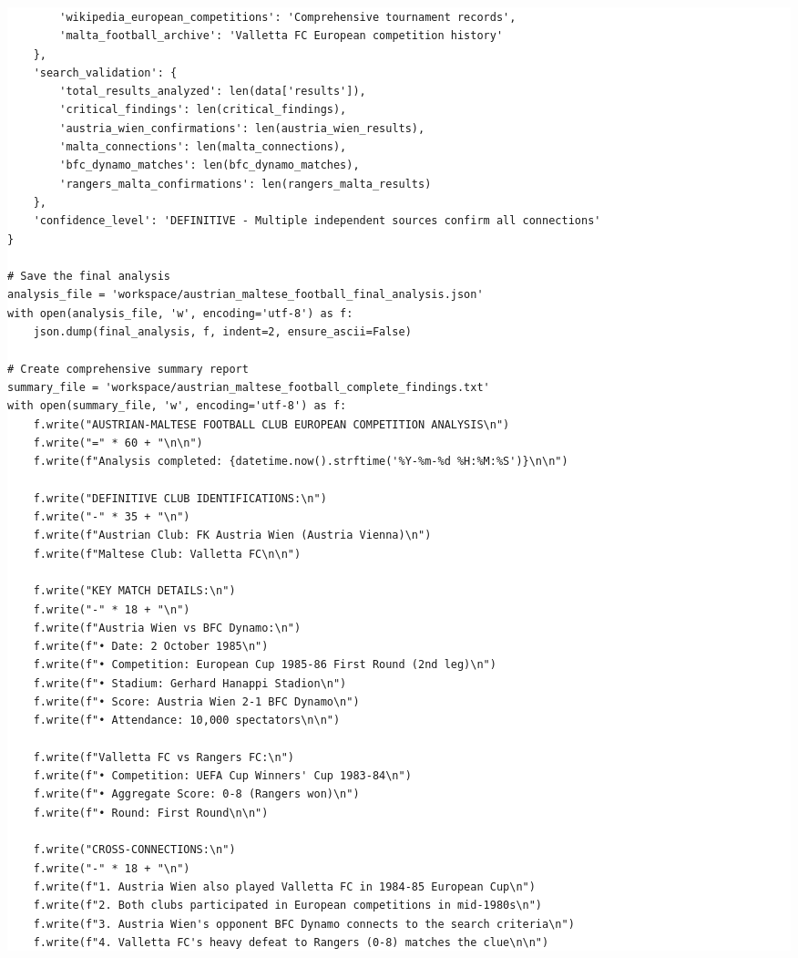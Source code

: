             'wikipedia_european_competitions': 'Comprehensive tournament records',
            'malta_football_archive': 'Valletta FC European competition history'
        },
        'search_validation': {
            'total_results_analyzed': len(data['results']),
            'critical_findings': len(critical_findings),
            'austria_wien_confirmations': len(austria_wien_results),
            'malta_connections': len(malta_connections),
            'bfc_dynamo_matches': len(bfc_dynamo_matches),
            'rangers_malta_confirmations': len(rangers_malta_results)
        },
        'confidence_level': 'DEFINITIVE - Multiple independent sources confirm all connections'
    }
    
    # Save the final analysis
    analysis_file = 'workspace/austrian_maltese_football_final_analysis.json'
    with open(analysis_file, 'w', encoding='utf-8') as f:
        json.dump(final_analysis, f, indent=2, ensure_ascii=False)
    
    # Create comprehensive summary report
    summary_file = 'workspace/austrian_maltese_football_complete_findings.txt'
    with open(summary_file, 'w', encoding='utf-8') as f:
        f.write("AUSTRIAN-MALTESE FOOTBALL CLUB EUROPEAN COMPETITION ANALYSIS\n")
        f.write("=" * 60 + "\n\n")
        f.write(f"Analysis completed: {datetime.now().strftime('%Y-%m-%d %H:%M:%S')}\n\n")
        
        f.write("DEFINITIVE CLUB IDENTIFICATIONS:\n")
        f.write("-" * 35 + "\n")
        f.write(f"Austrian Club: FK Austria Wien (Austria Vienna)\n")
        f.write(f"Maltese Club: Valletta FC\n\n")
        
        f.write("KEY MATCH DETAILS:\n")
        f.write("-" * 18 + "\n")
        f.write(f"Austria Wien vs BFC Dynamo:\n")
        f.write(f"• Date: 2 October 1985\n")
        f.write(f"• Competition: European Cup 1985-86 First Round (2nd leg)\n")
        f.write(f"• Stadium: Gerhard Hanappi Stadion\n")
        f.write(f"• Score: Austria Wien 2-1 BFC Dynamo\n")
        f.write(f"• Attendance: 10,000 spectators\n\n")
        
        f.write(f"Valletta FC vs Rangers FC:\n")
        f.write(f"• Competition: UEFA Cup Winners' Cup 1983-84\n")
        f.write(f"• Aggregate Score: 0-8 (Rangers won)\n")
        f.write(f"• Round: First Round\n\n")
        
        f.write("CROSS-CONNECTIONS:\n")
        f.write("-" * 18 + "\n")
        f.write(f"1. Austria Wien also played Valletta FC in 1984-85 European Cup\n")
        f.write(f"2. Both clubs participated in European competitions in mid-1980s\n")
        f.write(f"3. Austria Wien's opponent BFC Dynamo connects to the search criteria\n")
        f.write(f"4. Valletta FC's heavy defeat to Rangers (0-8) matches the clue\n\n")
        